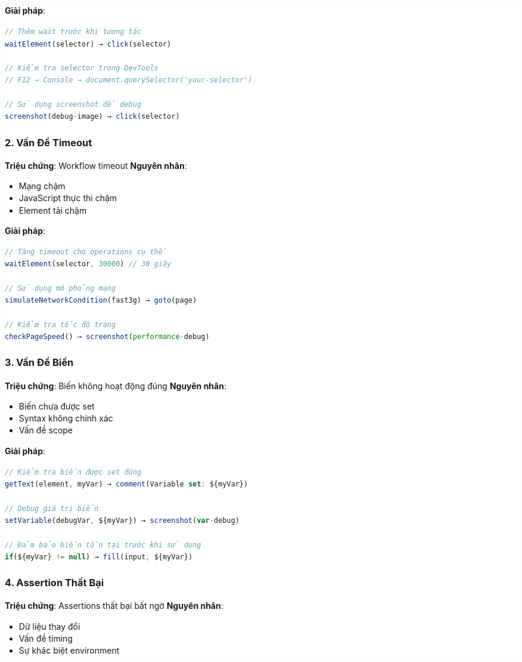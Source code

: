**Giải pháp**:
```javascript
// Thêm wait trước khi tương tác
waitElement(selector) → click(selector)

// Kiểm tra selector trong DevTools
// F12 → Console → document.querySelector('your-selector')

// Sử dụng screenshot để debug
screenshot(debug-image) → click(selector)
```

### 2. Vấn Đề Timeout
**Triệu chứng**: Workflow timeout
**Nguyên nhân**:
- Mạng chậm
- JavaScript thực thi chậm
- Element tải chậm

**Giải pháp**:
```javascript
// Tăng timeout cho operations cụ thể
waitElement(selector, 30000) // 30 giây

// Sử dụng mô phỏng mạng
simulateNetworkCondition(fast3g) → goto(page)

// Kiểm tra tốc độ trang
checkPageSpeed() → screenshot(performance-debug)
```

### 3. Vấn Đề Biến
**Triệu chứng**: Biến không hoạt động đúng
**Nguyên nhân**:
- Biến chưa được set
- Syntax không chính xác
- Vấn đề scope

**Giải pháp**:
```javascript
// Kiểm tra biến được set đúng
getText(element, myVar) → comment(Variable set: ${myVar})

// Debug giá trị biến
setVariable(debugVar, ${myVar}) → screenshot(var-debug)

// Đảm bảo biến tồn tại trước khi sử dụng
if(${myVar} != null) → fill(input, ${myVar})
```

### 4. Assertion Thất Bại
**Triệu chứng**: Assertions thất bại bất ngờ
**Nguyên nhân**:
- Dữ liệu thay đổi
- Vấn đề timing
- Sự khác biệt environment
